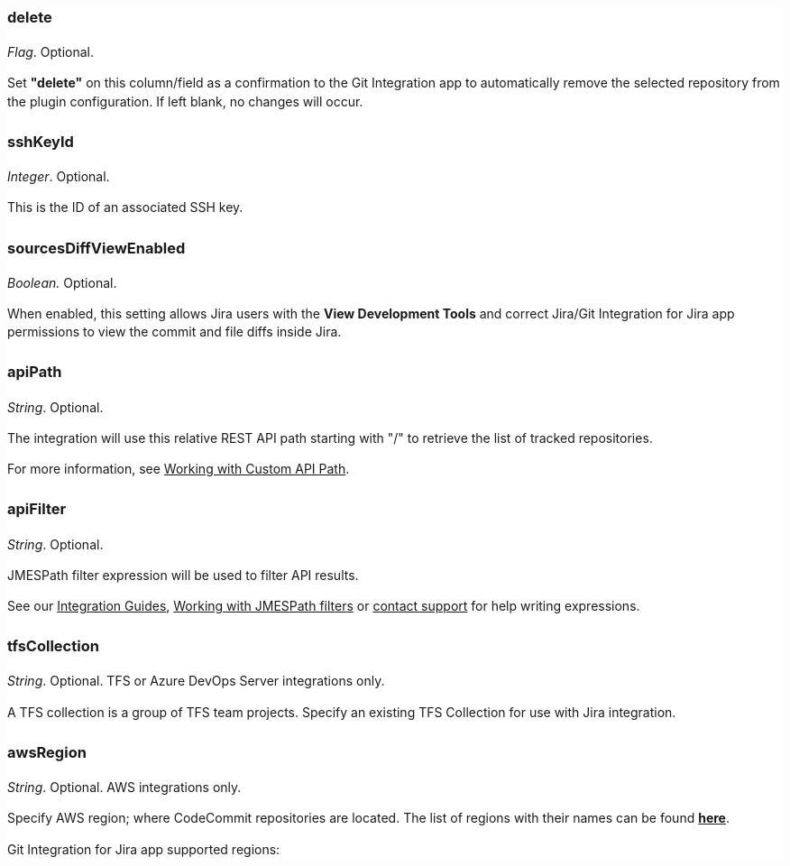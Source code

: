 ### delete

_Flag_. Optional.

Set **"delete"** on this column/field as a confirmation to the Git Integration app to automatically remove the selected repository from the plugin configuration. If left blank, no changes will occur.

### sshKeyId

_Integer_. Optional.

This is the ID of an associated SSH key.

### sourcesDiffViewEnabled

_Boolean._ Optional.

When enabled, this setting allows Jira users with the **View Development Tools** and correct Jira/Git Integration for Jira app permissions to view the commit and file diffs inside Jira.

### apiPath

_String_. Optional.

The integration will use this relative REST API path starting with "/" to retrieve the list of tracked repositories.

For more information, see [Working with Custom API Path](/git-integration-for-jira-data-center/working-with-custom-api-path-gij-self-managed).

### apiFilter

_String_. Optional.

JMESPath filter expression will be used to filter API results.

See our [Integration Guides](/git-integration-for-jira-data-center/integration-guides-gij-self-managed), [Working with JMESPath filters](/git-integration-for-jira-data-center/working-with-jmespath-filters-gij-self-managed) or [contact support](mailto:gijupport@gitkraken.com) for help writing expressions.

### tfsCollection

_String_. Optional. TFS or Azure DevOps Server integrations only.

A TFS collection is a group of TFS team projects. Specify an existing TFS Collection for use with Jira integration.

### awsRegion

_String_. Optional. AWS integrations only.

Specify AWS region; where CodeCommit repositories are located. The list of regions with their names can be found <a href='https://docs.aws.amazon.com/codecommit/latest/userguide/regions.html' target='_blank'><b>here</b></a>.

Git Integration for Jira app supported regions:
